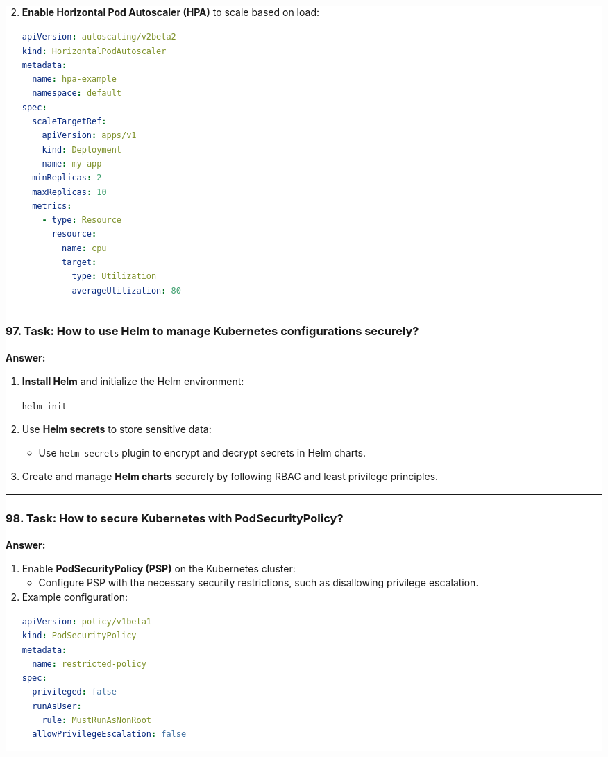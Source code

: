 
2. **Enable Horizontal Pod Autoscaler (HPA)** to scale based on load:
   ```yaml
   apiVersion: autoscaling/v2beta2
   kind: HorizontalPodAutoscaler
   metadata:
     name: hpa-example
     namespace: default
   spec:
     scaleTargetRef:
       apiVersion: apps/v1
       kind: Deployment
       name: my-app
     minReplicas: 2
     maxReplicas: 10
     metrics:
       - type: Resource
         resource:
           name: cpu
           target:
             type: Utilization
             averageUtilization: 80
   ```

---

### **97. Task:** How to use Helm to manage Kubernetes configurations securely?

**Answer:**  
1. **Install Helm** and initialize the Helm environment:
   ```bash
   helm init
   ```

2. Use **Helm secrets** to store sensitive data:
   - Use `helm-secrets` plugin to encrypt and decrypt secrets in Helm charts.

3. Create and manage **Helm charts** securely by following RBAC and least privilege principles.

---

### **98. Task:** How to secure Kubernetes with **PodSecurityPolicy**?

**Answer:**  
1. Enable **PodSecurityPolicy (PSP)** on the Kubernetes cluster:
   - Configure PSP with the necessary security restrictions, such as disallowing privilege escalation.
2. Example configuration:
   ```yaml
   apiVersion: policy/v1beta1
   kind: PodSecurityPolicy
   metadata:
     name: restricted-policy
   spec:
     privileged: false
     runAsUser:
       rule: MustRunAsNonRoot
     allowPrivilegeEscalation: false
   ```

---
